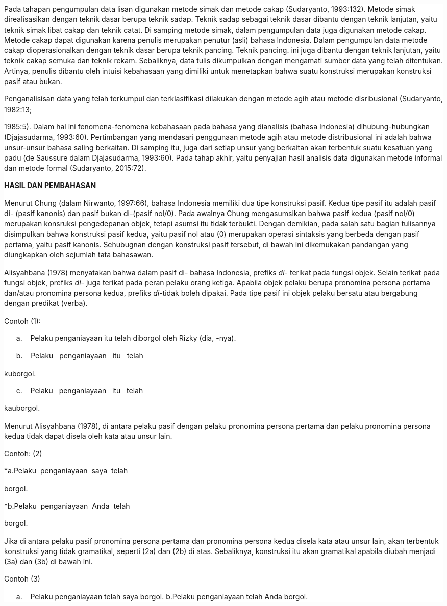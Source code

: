 <p><span class="font4">Pada tahapan pengumpulan data lisan digunakan metode simak dan metode cakap (Sudaryanto, 1993:132). Metode simak direalisasikan dengan teknik dasar berupa teknik sadap. Teknik sadap sebagai teknik dasar dibantu dengan teknik lanjutan, yaitu teknik simak libat cakap dan teknik catat. Di samping metode simak, dalam pengumpulan data juga digunakan metode cakap. Metode cakap dapat digunakan karena penulis merupakan penutur (asli) bahasa Indonesia. Dalam pengumpulan data metode cakap dioperasionalkan dengan teknik dasar berupa teknik pancing. Teknik pancing. ini juga dibantu dengan teknik lanjutan, yaitu teknik cakap semuka dan teknik rekam. Sebaliknya, data tulis dikumpulkan dengan mengamati sumber data yang telah ditentukan. Artinya, penulis dibantu oleh intuisi kebahasaan yang dimiliki untuk menetapkan bahwa suatu konstruksi merupakan konstruksi pasif atau bukan.</span></p>
<p><span class="font4">Penganalisisan data yang telah terkumpul dan terklasifikasi dilakukan dengan metode agih atau metode disribusional (Sudaryanto, 1982:13;</span></p>
<p><span class="font4">1985:5). Dalam hal ini fenomena-fenomena kebahasaan pada bahasa yang dianalisis (bahasa Indonesia) dihubung-hubungkan (Djajasudarma, 1993:60). Pertimbangan yang mendasari penggunaan metode agih atau metode distribusional ini adalah bahwa unsur-unsur bahasa saling berkaitan. Di samping itu, juga dari setiap unsur yang berkaitan akan terbentuk suatu kesatuan yang padu (de Saussure dalam Djajasudarma, 1993:60). Pada tahap akhir, yaitu penyajian hasil analisis data digunakan metode informal dan metode formal (Sudaryanto, 2015:72).</span></p>
<p><span class="font4" style="font-weight:bold;">HASIL DAN PEMBAHASAN</span></p>
<p><span class="font4">Menurut Chung (dalam Nirwanto, 1997:66), bahasa Indonesia memiliki dua tipe konstruksi pasif. Kedua tipe pasif itu adalah pasif di- (pasif kanonis) dan pasif bukan di-(pasif nol/0). Pada awalnya Chung mengasumsikan bahwa pasif kedua (pasif nol/0) merupakan konsruksi pengedepanan objek, tetapi asumsi itu tidak terbukti. Dengan demikian, pada salah satu bagian tulisannya disimpulkan bahwa konstruksi pasif kedua, yaitu pasif nol atau (0) merupakan operasi sintaksis yang berbeda dengan pasif pertama, yaitu pasif kanonis. Sehubugnan dengan konstruksi pasif tersebut, di bawah ini dikemukakan pandangan yang diungkapkan oleh sejumlah tata bahasawan.</span></p>
<p><span class="font4">Alisyahbana (1978) menyatakan bahwa dalam pasif di- bahasa Indonesia, prefiks </span><span class="font4" style="font-style:italic;">di-</span><span class="font4"> terikat pada fungsi objek. Selain terikat pada fungsi objek, prefiks </span><span class="font4" style="font-style:italic;">di-</span><span class="font4"> juga terikat pada peran pelaku orang ketiga. Apabila objek pelaku berupa pronomina persona pertama dan/atau pronomina persona kedua, prefiks </span><span class="font4" style="font-style:italic;">di-</span><span class="font4">tidak boleh dipakai. Pada tipe pasif ini objek pelaku bersatu atau bergabung dengan predikat (verba).</span></p>
<p><span class="font4">Contoh (1):</span></p>
<ul style="list-style:none;"><li>
<p><span class="font4">a. &nbsp;&nbsp;&nbsp;Pelaku penganiayaan itu telah diborgol oleh Rizky (dia, -nya).</span></p></li>
<li>
<p><span class="font4">b. &nbsp;&nbsp;&nbsp;Pelaku &nbsp;&nbsp;penganiayaan &nbsp;&nbsp;itu &nbsp;&nbsp;telah</span></p></li></ul>
<p><span class="font4">kuborgol.</span></p>
<ul style="list-style:none;"><li>
<p><span class="font4">c. &nbsp;&nbsp;&nbsp;Pelaku &nbsp;&nbsp;penganiayaan &nbsp;&nbsp;itu &nbsp;&nbsp;telah</span></p></li></ul>
<p><span class="font4">kauborgol.</span></p>
<p><span class="font4">Menurut Alisyahbana (1978), di antara pelaku pasif dengan pelaku pronomina persona pertama dan pelaku pronomina persona kedua tidak dapat disela oleh kata atau unsur lain.</span></p>
<p><span class="font4">Contoh: (2)</span></p>
<p><span class="font4">*a.Pelaku &nbsp;penganiayaan &nbsp;saya &nbsp;telah</span></p>
<p><span class="font4">borgol.</span></p>
<p><span class="font4">*b.Pelaku &nbsp;penganiayaan &nbsp;Anda &nbsp;telah</span></p>
<p><span class="font4">borgol.</span></p>
<p><span class="font4">Jika di antara pelaku pasif pronomina persona pertama dan pronomina persona kedua disela kata atau unsur lain, akan terbentuk konstruksi yang tidak gramatikal, seperti (2a) dan (2b) di atas. Sebaliknya, konstruksi itu akan gramatikal apabila diubah menjadi (3a) dan (3b) di bawah ini.</span></p>
<p><span class="font4">Contoh (3)</span></p>
<ul style="list-style:none;"><li>
<p><span class="font4">a. &nbsp;&nbsp;&nbsp;Pelaku penganiayaan telah saya borgol. b.Pelaku penganiayaan telah Anda borgol.</span></p></li></ul>